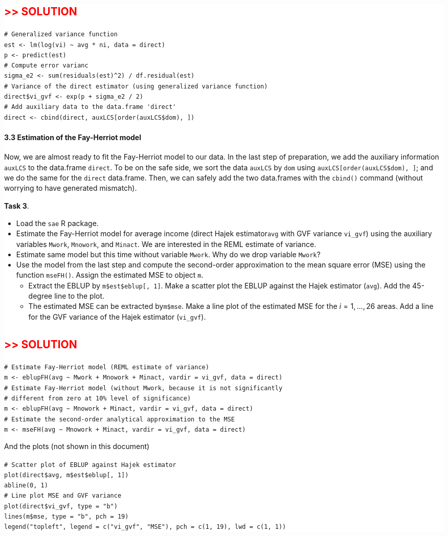 <h2 style="color:red"> >> SOLUTION</h2>

```{r}
# Generalized variance function
est <- lm(log(vi) ~ avg * ni, data = direct)
p <- predict(est)
# Compute error varianc
sigma_e2 <- sum(residuals(est)^2) / df.residual(est)
# Variance of the direct estimator (using generalized variance function)
direct$vi_gvf <- exp(p + sigma_e2 / 2)
# Add auxiliary data to the data.frame 'direct'
direct <- cbind(direct, auxLCS[order(auxLCS$dom), ])
```

#### 3.3 Estimation of the Fay-Herriot model

Now, we are almost ready to fit the Fay-Herriot model to our data. In the last step of preparation, we add the auxiliary information `auxLCS` to the data.frame `direct`. To be on the safe side, we sort the data `auxLCS` by `dom` using `auxLCS[order(auxLCS$dom), ]`; and we do the same for the `direct` data.frame. Then, we can safely add the two data.frames with the `cbind()` command (without worrying to have generated mismatch).

**Task 3**.

* Load the `sae` R package.
* Estimate the Fay-Herriot model for average income (direct Hajek estimator`avg` with GVF variance `vi_gvf`) using the auxiliary variables `Mwork`, `Mnowork`, and `Minact`. We are interested in the REML estimate of variance.
* Estimate same model but this time without variable `Mwork`. Why do we drop variable `Mwork`?
* Use the model from the last step and compute the second-order approximation to the mean square error (MSE) using the function `mseFH()`. Assign the estimated MSE to object `m`.
  * Extract the EBLUP by `m$est$eblup[, 1]`. Make a scatter plot the EBLUP against the Hajek estimator (`avg`). Add the 45-degree line to the plot.
  * The estimated MSE can be extracted by`m$mse`. Make a line plot of the estimated MSE for the $i=1,\ldots, 26$ areas. Add a line for the GVF variance of the Hajek estimator (`vi_gvf`).

<h2 style="color:red"> >> SOLUTION</h2>

```{r}
# Estimate Fay-Herriot model (REML estimate of variance)
m <- eblupFH(avg ~ Mwork + Mnowork + Minact, vardir = vi_gvf, data = direct)
# Estimate Fay-Herriot model (without Mwork, because it is not significantly
# different from zero at 10% level of significance)
m <- eblupFH(avg ~ Mnowork + Minact, vardir = vi_gvf, data = direct)
# Estimate the second-order analytical approximation to the MSE
m <- mseFH(avg ~ Mnowork + Minact, vardir = vi_gvf, data = direct)
```

And the plots (not shown in this document)

```{r}
# Scatter plot of EBLUP against Hajek estimator
plot(direct$avg, m$est$eblup[, 1])
abline(0, 1)
# Line plot MSE and GVF variance
plot(direct$vi_gvf, type = "b")
lines(m$mse, type = "b", pch = 19)
legend("topleft", legend = c("vi_gvf", "MSE"), pch = c(1, 19), lwd = c(1, 1))
```
